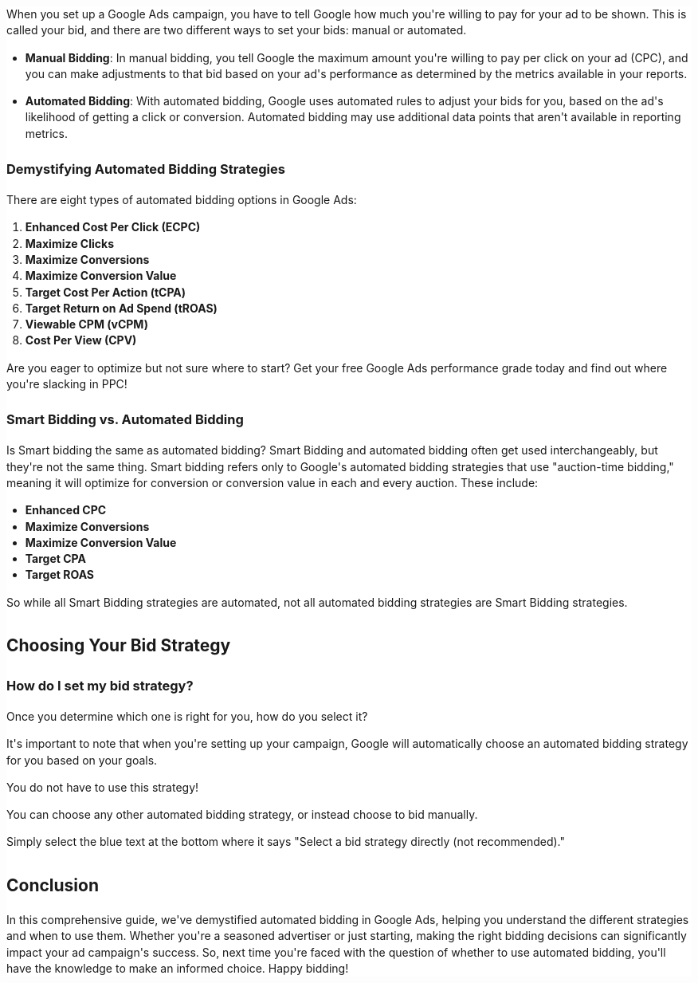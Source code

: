 <p>When you set up a Google Ads campaign, you have to tell Google how much you&#39;re willing to pay for your ad to be shown. This is called your bid, and there are two different ways to set your bids: manual or automated.</p>
<ul>
<li><p><strong>Manual Bidding</strong>: In manual bidding, you tell Google the maximum amount you&#39;re willing to pay per click on your ad (CPC), and you can make adjustments to that bid based on your ad&#39;s performance as determined by the metrics available in your reports.</p>
</li>
<li><p><strong>Automated Bidding</strong>: With automated bidding, Google uses automated rules to adjust your bids for you, based on the ad&#39;s likelihood of getting a click or conversion. Automated bidding may use additional data points that aren&#39;t available in reporting metrics.</p>
</li>
</ul>
<h3 id="demystifying-automated-bidding-strategies">Demystifying Automated Bidding Strategies</h3>
<p>There are eight types of automated bidding options in Google Ads:</p>
<ol>
<li><strong>Enhanced Cost Per Click (ECPC)</strong></li>
<li><strong>Maximize Clicks</strong></li>
<li><strong>Maximize Conversions</strong></li>
<li><strong>Maximize Conversion Value</strong></li>
<li><strong>Target Cost Per Action (tCPA)</strong></li>
<li><strong>Target Return on Ad Spend (tROAS)</strong></li>
<li><strong>Viewable CPM (vCPM)</strong></li>
<li><strong>Cost Per View (CPV)</strong></li>
</ol>
<p>Are you eager to optimize but not sure where to start? Get your free Google Ads performance grade today and find out where you&#39;re slacking in PPC!</p>
<h3 id="smart-bidding-vs-automated-bidding">Smart Bidding vs. Automated Bidding</h3>
<p>Is Smart bidding the same as automated bidding? Smart Bidding and automated bidding often get used interchangeably, but they&#39;re not the same thing. Smart bidding refers only to Google&#39;s automated bidding strategies that use &quot;auction-time bidding,&quot; meaning it will optimize for conversion or conversion value in each and every auction. These include:</p>
<ul>
<li><strong>Enhanced CPC</strong></li>
<li><strong>Maximize Conversions</strong></li>
<li><strong>Maximize Conversion Value</strong></li>
<li><strong>Target CPA</strong></li>
<li><strong>Target ROAS</strong></li>
</ul>
<p>So while all Smart Bidding strategies are automated, not all automated bidding strategies are Smart Bidding strategies.</p>
<h2 id="choosing-your-bid-strategy">Choosing Your Bid Strategy</h2>
<h3 id="how-do-i-set-my-bid-strategy-">How do I set my bid strategy?</h3>
<p>Once you determine which one is right for you, how do you select it?</p>
<p>It&#39;s important to note that when you&#39;re setting up your campaign, Google will automatically choose an automated bidding strategy for you based on your goals.</p>
<p>You do not have to use this strategy!</p>
<p>You can choose any other automated bidding strategy, or instead choose to bid manually.</p>
<p>Simply select the blue text at the bottom where it says &quot;Select a bid strategy directly (not recommended).&quot;</p>
<h2 id="conclusion">Conclusion</h2>
<p>In this comprehensive guide, we&#39;ve demystified automated bidding in Google Ads, helping you understand the different strategies and when to use them. Whether you&#39;re a seasoned advertiser or just starting, making the right bidding decisions can significantly impact your ad campaign&#39;s success. So, next time you&#39;re faced with the question of whether to use automated bidding, you&#39;ll have the knowledge to make an informed choice. Happy bidding!</p>

